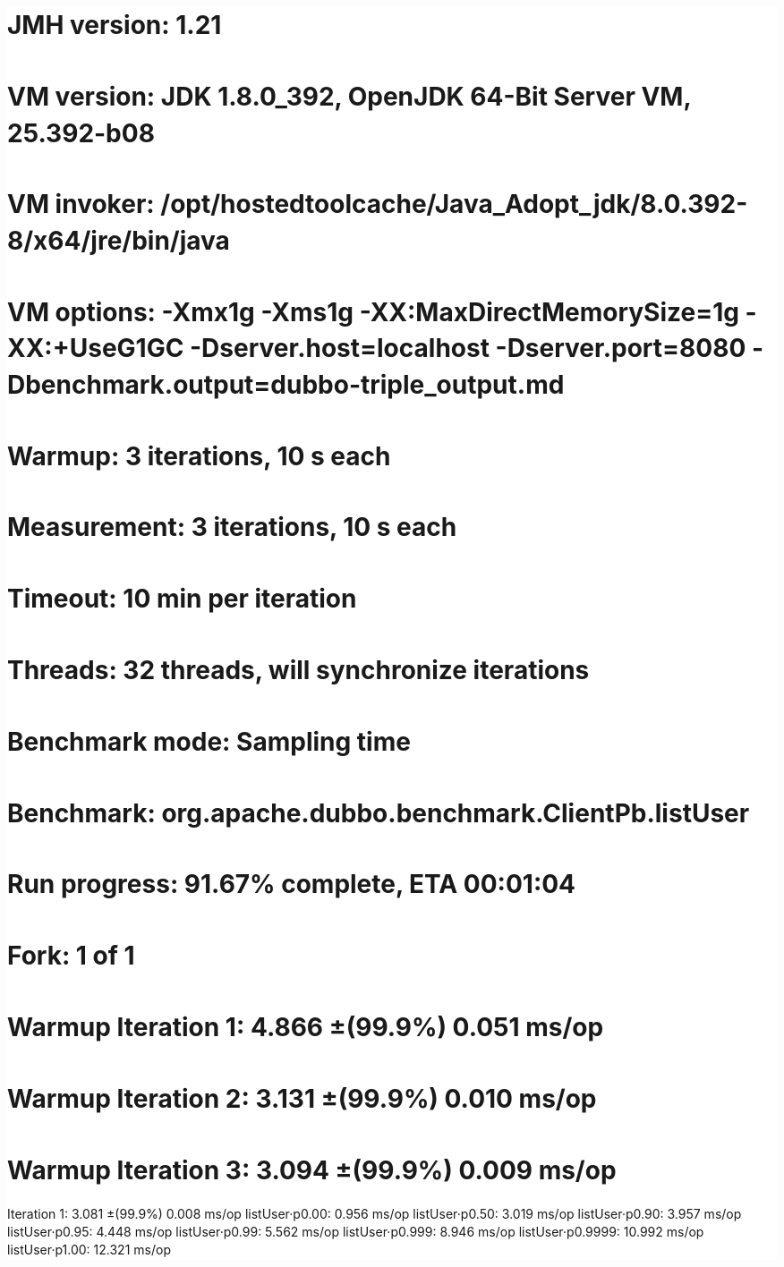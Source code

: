 
# JMH version: 1.21
# VM version: JDK 1.8.0_392, OpenJDK 64-Bit Server VM, 25.392-b08
# VM invoker: /opt/hostedtoolcache/Java_Adopt_jdk/8.0.392-8/x64/jre/bin/java
# VM options: -Xmx1g -Xms1g -XX:MaxDirectMemorySize=1g -XX:+UseG1GC -Dserver.host=localhost -Dserver.port=8080 -Dbenchmark.output=dubbo-triple_output.md
# Warmup: 3 iterations, 10 s each
# Measurement: 3 iterations, 10 s each
# Timeout: 10 min per iteration
# Threads: 32 threads, will synchronize iterations
# Benchmark mode: Sampling time
# Benchmark: org.apache.dubbo.benchmark.ClientPb.listUser

# Run progress: 91.67% complete, ETA 00:01:04
# Fork: 1 of 1
# Warmup Iteration   1: 4.866 ±(99.9%) 0.051 ms/op
# Warmup Iteration   2: 3.131 ±(99.9%) 0.010 ms/op
# Warmup Iteration   3: 3.094 ±(99.9%) 0.009 ms/op
Iteration   1: 3.081 ±(99.9%) 0.008 ms/op
                 listUser·p0.00:   0.956 ms/op
                 listUser·p0.50:   3.019 ms/op
                 listUser·p0.90:   3.957 ms/op
                 listUser·p0.95:   4.448 ms/op
                 listUser·p0.99:   5.562 ms/op
                 listUser·p0.999:  8.946 ms/op
                 listUser·p0.9999: 10.992 ms/op
                 listUser·p1.00:   12.321 ms/op
